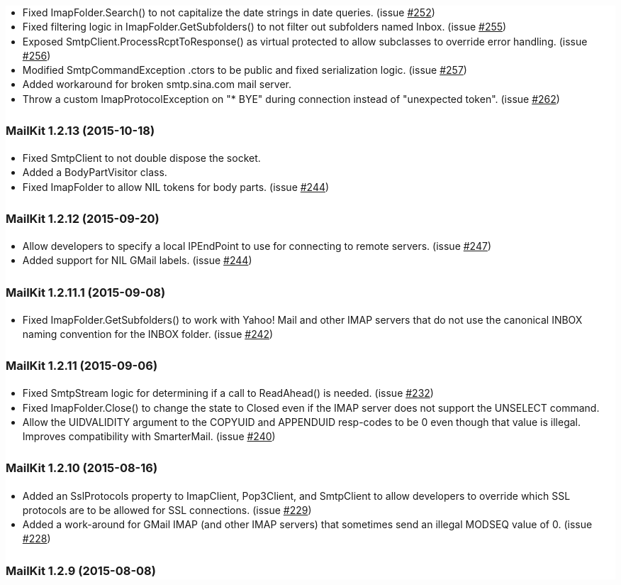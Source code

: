 * Fixed ImapFolder.Search() to not capitalize the date strings in date queries.
  (issue [#252](https://github.com/jstedfast/MailKit/issues/252))
* Fixed filtering logic in ImapFolder.GetSubfolders() to not filter out subfolders named Inbox.
  (issue [#255](https://github.com/jstedfast/MailKit/issues/255))
* Exposed SmtpClient.ProcessRcptToResponse() as virtual protected to allow subclasses to override
  error handling. (issue [#256](https://github.com/jstedfast/MailKit/issues/256))
* Modified SmtpCommandException .ctors to be public and fixed serialization logic.
  (issue [#257](https://github.com/jstedfast/MailKit/issues/257))
* Added workaround for broken smtp.sina.com mail server.
* Throw a custom ImapProtocolException on "* BYE" during connection instead of "unexpected token".
  (issue [#262](https://github.com/jstedfast/MailKit/issues/262))

### MailKit 1.2.13 (2015-10-18)

* Fixed SmtpClient to not double dispose the socket.
* Added a BodyPartVisitor class.
* Fixed ImapFolder to allow NIL tokens for body parts. (issue [#244](https://github.com/jstedfast/MailKit/issues/244))

### MailKit 1.2.12 (2015-09-20)

* Allow developers to specify a local IPEndPoint to use for connecting to remote servers.
  (issue [#247](https://github.com/jstedfast/MailKit/issues/247))
* Added support for NIL GMail labels. (issue [#244](https://github.com/jstedfast/MailKit/issues/244))

### MailKit 1.2.11.1 (2015-09-08)

* Fixed ImapFolder.GetSubfolders() to work with Yahoo! Mail and other IMAP servers that
  do not use the canonical INBOX naming convention for the INBOX folder.
  (issue [#242](https://github.com/jstedfast/MailKit/issues/242))

### MailKit 1.2.11 (2015-09-06)

* Fixed SmtpStream logic for determining if a call to ReadAhead() is needed.
  (issue [#232](https://github.com/jstedfast/MailKit/issues/232))
* Fixed ImapFolder.Close() to change the state to Closed even if the IMAP server does not
  support the UNSELECT command.
* Allow the UIDVALIDITY argument to the COPYUID and APPENDUID resp-codes to be 0 even though
  that value is illegal. Improves compatibility with SmarterMail.
  (issue [#240](https://github.com/jstedfast/MailKit/issues/240))

### MailKit 1.2.10 (2015-08-16)

* Added an SslProtocols property to ImapClient, Pop3Client, and SmtpClient to allow
  developers to override which SSL protocols are to be allowed for SSL connections.
  (issue [#229](https://github.com/jstedfast/MailKit/issues/229))
* Added a work-around for GMail IMAP (and other IMAP servers) that sometimes send an
  illegal MODSEQ value of 0. (issue [#228](https://github.com/jstedfast/MailKit/issues/228))

### MailKit 1.2.9 (2015-08-08)
